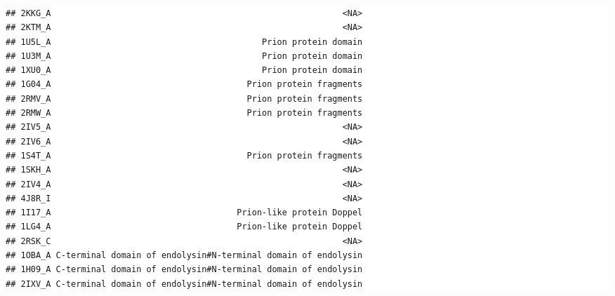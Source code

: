     ## 2KKG_A                                                          <NA>
    ## 2KTM_A                                                          <NA>
    ## 1U5L_A                                          Prion protein domain
    ## 1U3M_A                                          Prion protein domain
    ## 1XU0_A                                          Prion protein domain
    ## 1G04_A                                       Prion protein fragments
    ## 2RMV_A                                       Prion protein fragments
    ## 2RMW_A                                       Prion protein fragments
    ## 2IV5_A                                                          <NA>
    ## 2IV6_A                                                          <NA>
    ## 1S4T_A                                       Prion protein fragments
    ## 1SKH_A                                                          <NA>
    ## 2IV4_A                                                          <NA>
    ## 4J8R_I                                                          <NA>
    ## 1I17_A                                     Prion-like protein Doppel
    ## 1LG4_A                                     Prion-like protein Doppel
    ## 2RSK_C                                                          <NA>
    ## 1OBA_A C-terminal domain of endolysin#N-terminal domain of endolysin
    ## 1H09_A C-terminal domain of endolysin#N-terminal domain of endolysin
    ## 2IXV_A C-terminal domain of endolysin#N-terminal domain of endolysin